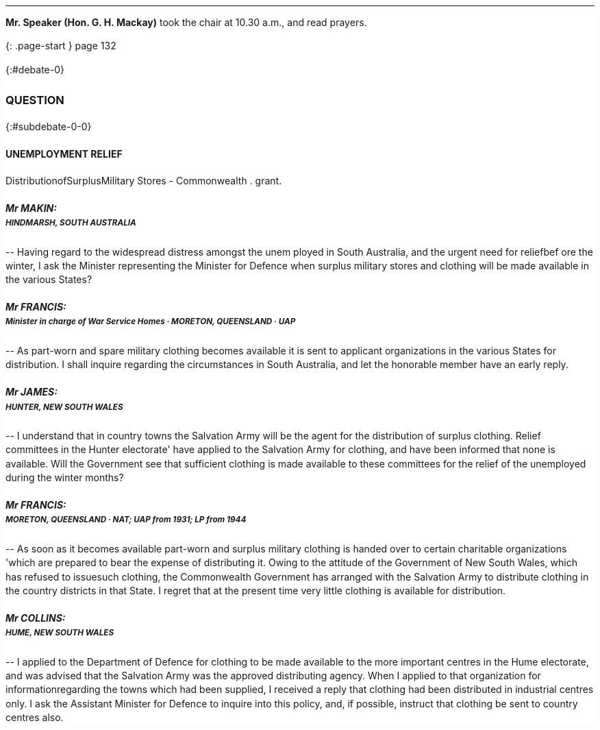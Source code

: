 
----


 **Mr. Speaker (Hon. G. H. Mackay)** took the chair at 10.30 a.m., and read prayers. 

{: .page-start }
page 132

{:#debate-0}
### QUESTION

{:#subdebate-0-0}
#### UNEMPLOYMENT RELIEF

DistributionofSurplusMilitary  Stores - Commonwealth . grant. 

##### Mr MAKIN:<br><small class="text-muted">HINDMARSH, SOUTH AUSTRALIA</small>

-- Having regard to the widespread distress amongst the unem ployed in South Australia, and the urgent need for reliefbef ore the winter, I ask the Minister representing the Minister for Defence when surplus military stores and clothing will be made available in the various States? 

##### Mr FRANCIS:<br><small class="text-muted">Minister in charge of War Service Homes &middot; MORETON, QUEENSLAND &middot; UAP</small>

-- As part-worn and spare military clothing becomes available it is sent to applicant organizations in the various States for distribution. I shall inquire regarding the circumstances in South Australia, and let the honorable member have an early reply. 

##### Mr JAMES:<br><small class="text-muted">HUNTER, NEW SOUTH WALES</small>

-- I understand that in country towns the Salvation Army will be the agent for the distribution of surplus clothing. Relief committees in the Hunter electorate' have applied to the Salvation Army for clothing, and have been informed that none is available. Will the Government see that sufficient clothing is made available to these committees for the relief of the unemployed during the winter months? 

##### Mr FRANCIS:<br><small class="text-muted">MORETON, QUEENSLAND &middot; NAT; UAP from 1931; LP from 1944</small>

-- As soon as it becomes available part-worn and surplus military clothing is handed over to certain charitable organizations 'which are prepared to bear the expense of distributing it. Owing to the attitude of the Government of New South Wales, which has refused to issuesuch clothing, the Commonwealth Government has arranged with the Salvation Army to distribute clothing in the country districts in that State. I regret that at the present time very little clothing is available for distribution. 

##### Mr COLLINS:<br><small class="text-muted">HUME, NEW SOUTH WALES</small>

-- I applied to the Department of Defence for clothing to be made available to the more important centres in the Hume electorate, and was advised that the Salvation Army was the approved distributing agency. When I applied to that organization for informationregarding the towns which had been supplied, I received a reply that clothing had been distributed in industrial centres only. I ask the Assistant Minister for Defence to inquire into this policy, and,  if possible, instruct that clothing be sent to country centres also. 

